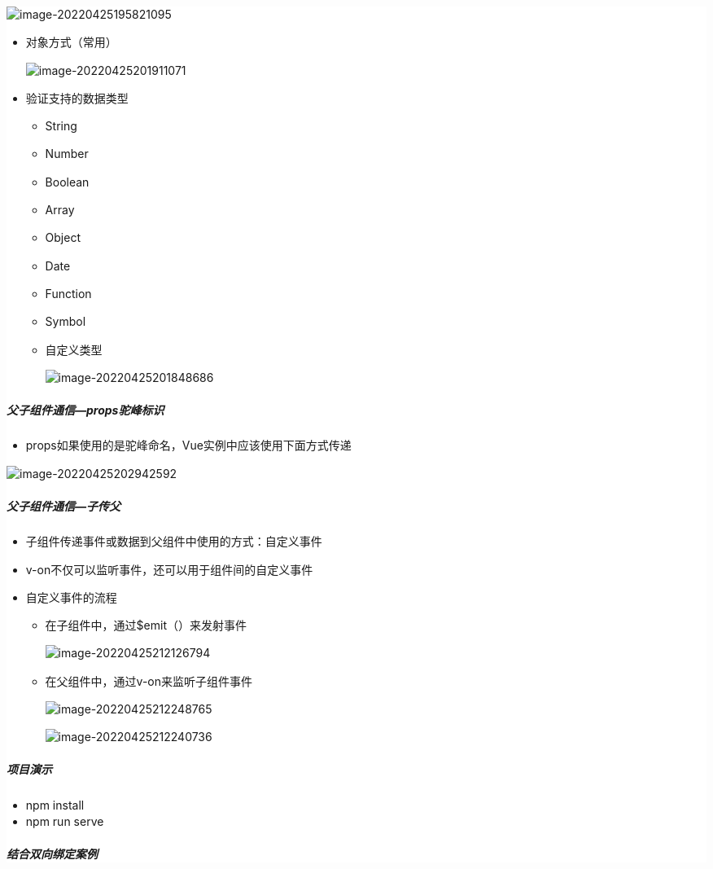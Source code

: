 ![image-20220425195821095](C:\Users\86189\AppData\Roaming\Typora\typora-user-images\image-20220425195821095.png)

- 对象方式（常用）

  ![image-20220425201911071](C:\Users\86189\AppData\Roaming\Typora\typora-user-images\image-20220425201911071.png)

- 验证支持的数据类型

  - String

  - Number

  - Boolean

  - Array

  - Object

  - Date

  - Function

  - Symbol

  - 自定义类型

    ![image-20220425201848686](C:\Users\86189\AppData\Roaming\Typora\typora-user-images\image-20220425201848686.png)

##### 父子组件通信—props驼峰标识

- props如果使用的是驼峰命名，Vue实例中应该使用下面方式传递

![image-20220425202942592](C:\Users\86189\AppData\Roaming\Typora\typora-user-images\image-20220425202942592.png)

##### 父子组件通信—子传父

- 子组件传递事件或数据到父组件中使用的方式：自定义事件

- v-on不仅可以监听事件，还可以用于组件间的自定义事件

- 自定义事件的流程

  - 在子组件中，通过$emit（）来发射事件

    ![image-20220425212126794](C:\Users\86189\AppData\Roaming\Typora\typora-user-images\image-20220425212126794.png)

  - 在父组件中，通过v-on来监听子组件事件

    ![image-20220425212248765](C:\Users\86189\AppData\Roaming\Typora\typora-user-images\image-20220425212248765.png)

    ![image-20220425212240736](C:\Users\86189\AppData\Roaming\Typora\typora-user-images\image-20220425212240736.png)

##### 项目演示

- npm install
- npm run serve

#####  结合双向绑定案例
